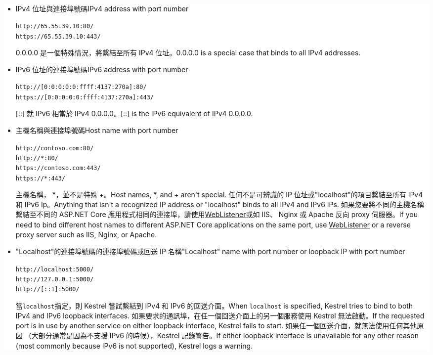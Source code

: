 * <span data-ttu-id="045e5-232">IPv4 位址與連接埠號碼</span><span class="sxs-lookup"><span data-stu-id="045e5-232">IPv4 address with port number</span></span>

  ```
  http://65.55.39.10:80/
  https://65.55.39.10:443/
  ```

  <span data-ttu-id="045e5-233">0.0.0.0 是一個特殊情況，將繫結至所有 IPv4 位址。</span><span class="sxs-lookup"><span data-stu-id="045e5-233">0.0.0.0 is a special case that binds to all IPv4 addresses.</span></span>


* <span data-ttu-id="045e5-234">IPv6 位址的連接埠號碼</span><span class="sxs-lookup"><span data-stu-id="045e5-234">IPv6 address with port number</span></span>

  ```
  http://[0:0:0:0:0:ffff:4137:270a]:80/ 
  https://[0:0:0:0:0:ffff:4137:270a]:443/ 
  ```

  <span data-ttu-id="045e5-235">[::] 就 IPv6 相當於 IPv4 0.0.0.0。</span><span class="sxs-lookup"><span data-stu-id="045e5-235">[::] is the IPv6 equivalent of IPv4 0.0.0.0.</span></span>


* <span data-ttu-id="045e5-236">主機名稱與連接埠號碼</span><span class="sxs-lookup"><span data-stu-id="045e5-236">Host name with port number</span></span>

  ```
  http://contoso.com:80/
  http://*:80/
  https://contoso.com:443/
  https://*:443/
  ```

  <span data-ttu-id="045e5-237">主機名稱， \*，並不是特殊 +。</span><span class="sxs-lookup"><span data-stu-id="045e5-237">Host names, \*, and + aren't special.</span></span> <span data-ttu-id="045e5-238">任何不是可辨識的 IP 位址或"localhost"的項目繫結至所有 IPv4 和 IPv6 Ip。</span><span class="sxs-lookup"><span data-stu-id="045e5-238">Anything that isn't a recognized IP address or "localhost" binds to all IPv4 and IPv6 IPs.</span></span> <span data-ttu-id="045e5-239">如果您要將不同的主機名稱繫結至不同的 ASP.NET Core 應用程式相同的連接埠，請使用[WebListener](weblistener.md)或如 IIS、 Nginx 或 Apache 反向 proxy 伺服器。</span><span class="sxs-lookup"><span data-stu-id="045e5-239">If you need to bind different host names to different ASP.NET Core applications on the same port, use [WebListener](weblistener.md) or a reverse proxy server such as IIS, Nginx, or Apache.</span></span>

* <span data-ttu-id="045e5-240">"Localhost"的連接埠號碼的連接埠號碼或回送 IP 名稱</span><span class="sxs-lookup"><span data-stu-id="045e5-240">"Localhost" name with port number or loopback IP with port number</span></span>

  ```
  http://localhost:5000/
  http://127.0.0.1:5000/
  http://[::1]:5000/
  ```

  <span data-ttu-id="045e5-241">當`localhost`指定，則 Kestrel 嘗試繫結到 IPv4 和 IPv6 的回送介面。</span><span class="sxs-lookup"><span data-stu-id="045e5-241">When `localhost` is specified, Kestrel tries to bind to both IPv4 and IPv6 loopback interfaces.</span></span> <span data-ttu-id="045e5-242">如果要求的通訊埠，在任一個回送介面上的另一個服務使用 Kestrel 無法啟動。</span><span class="sxs-lookup"><span data-stu-id="045e5-242">If the requested port is in use by another service on either loopback interface, Kestrel fails to start.</span></span> <span data-ttu-id="045e5-243">如果任一個回送介面，就無法使用任何其他原因 （大部分通常是因為不支援 IPv6 的時候），Kestrel 記錄警告。</span><span class="sxs-lookup"><span data-stu-id="045e5-243">If either loopback interface is unavailable for any other reason (most commonly because IPv6 is not supported), Kestrel logs a warning.</span></span> 
